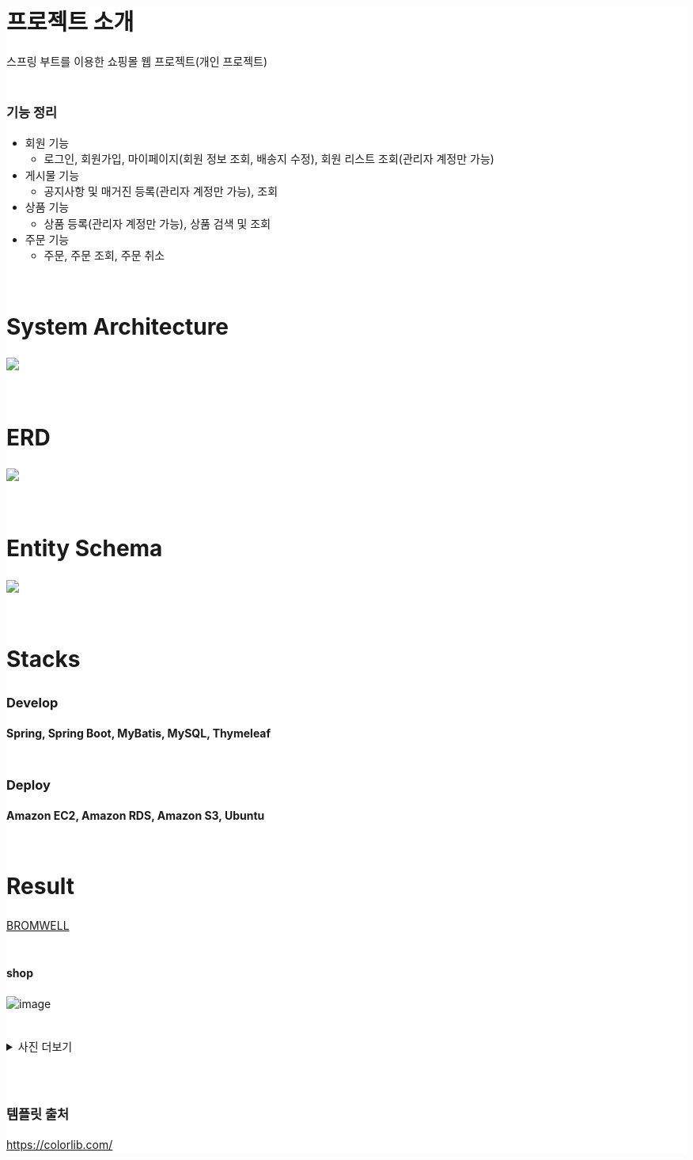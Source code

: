 # 프로젝트 소개
스프링 부트를 이용한 쇼핑몰 웹 프로젝트(개인 프로젝트)<br/><br/>
### 기능 정리
- 회원 기능
    - 로그인, 회원가입, 마이페이지(회원 정보 조회, 배송지 수정), 회원 리스트 조회(관리자 계정만 가능)
- 게시물 기능
    - 공지사항 및 매거진 등록(관리자 계정만 가능), 조회
- 상품 기능
    - 상품 등록(관리자 계정만 가능), 상품 검색 및 조회
- 주문 기능
    - 주문, 주문 조회, 주문 취소
      <br/><br/>
# System Architecture
<img src="https://github.com/jang9205/springboot-shopping-mall/assets/123082616/5758b971-3931-4f6f-aa60-3c51d870b63d"><br/><br/>
# ERD
<img src="https://github.com/jang9205/springboot-shopping-mall/assets/123082616/b4f2cc19-654c-4536-8ada-7470328d565a" width="80%"><br/><br/>
# Entity Schema
<img src="https://github.com/jang9205/springboot-shopping-mall/assets/123082616/ce7a1a0d-c39b-4000-89a1-2de0307f2386" width="80%"><br/><br/>
# Stacks
### Develop
**Spring, Spring Boot, MyBatis, MySQL, Thymeleaf**<br/><br/>
### Deploy
**Amazon EC2, Amazon RDS, Amazon S3, Ubuntu**<br/><br/>
# Result
[BROMWELL](http://43.200.6.63:8080/)<br/><br/>
#### shop
![image](https://github.com/jang9205/springboot-shopping-mall/assets/123082616/644fd761-a2ca-4356-9398-cc9fa9ace338)<br/><br/>
<details><summary>사진 더보기</summary></details><br/><br/>

### 템플릿 출처
https://colorlib.com/